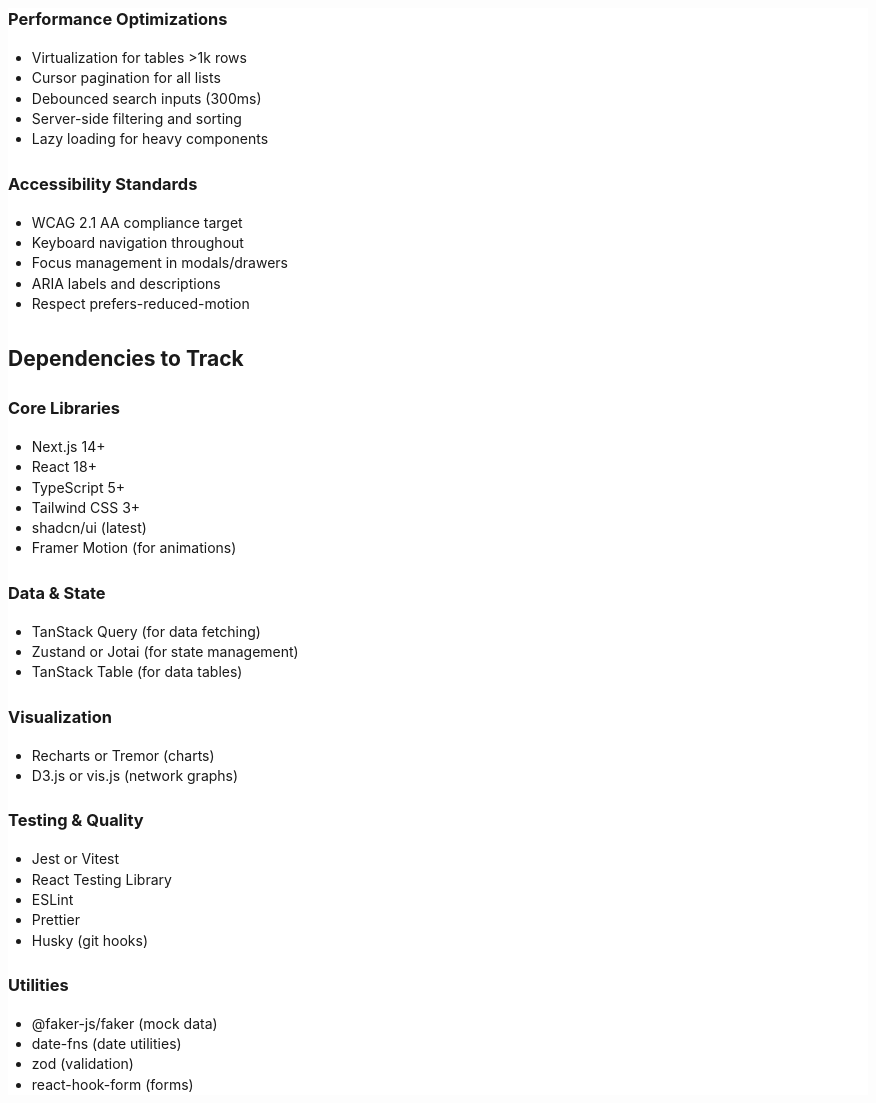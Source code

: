 ### Performance Optimizations

- Virtualization for tables >1k rows
- Cursor pagination for all lists
- Debounced search inputs (300ms)
- Server-side filtering and sorting
- Lazy loading for heavy components

### Accessibility Standards

- WCAG 2.1 AA compliance target
- Keyboard navigation throughout
- Focus management in modals/drawers
- ARIA labels and descriptions
- Respect prefers-reduced-motion

## Dependencies to Track

### Core Libraries

- Next.js 14+
- React 18+
- TypeScript 5+
- Tailwind CSS 3+
- shadcn/ui (latest)
- Framer Motion (for animations)

### Data & State

- TanStack Query (for data fetching)
- Zustand or Jotai (for state management)
- TanStack Table (for data tables)

### Visualization

- Recharts or Tremor (charts)
- D3.js or vis.js (network graphs)

### Testing & Quality

- Jest or Vitest
- React Testing Library
- ESLint
- Prettier
- Husky (git hooks)

### Utilities

- @faker-js/faker (mock data)
- date-fns (date utilities)
- zod (validation)
- react-hook-form (forms)
